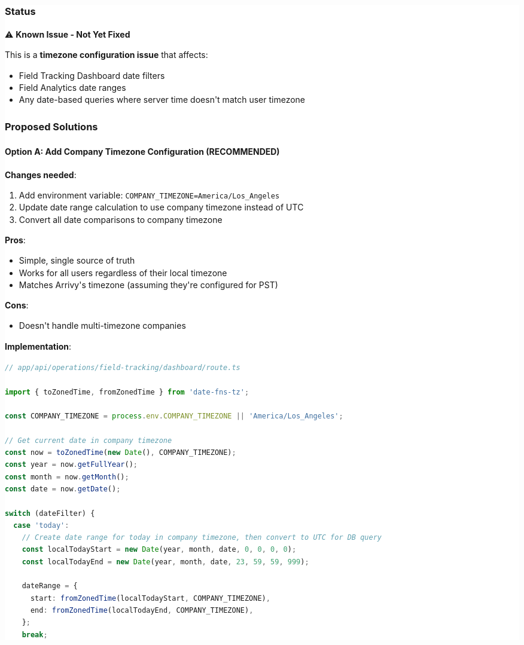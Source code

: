 ### Status

⚠️ **Known Issue - Not Yet Fixed**

This is a **timezone configuration issue** that affects:
- Field Tracking Dashboard date filters
- Field Analytics date ranges
- Any date-based queries where server time doesn't match user timezone

### Proposed Solutions

#### Option A: Add Company Timezone Configuration (RECOMMENDED)

**Changes needed**:
1. Add environment variable: `COMPANY_TIMEZONE=America/Los_Angeles`
2. Update date range calculation to use company timezone instead of UTC
3. Convert all date comparisons to company timezone

**Pros**:
- Simple, single source of truth
- Works for all users regardless of their local timezone
- Matches Arrivy's timezone (assuming they're configured for PST)

**Cons**:
- Doesn't handle multi-timezone companies

**Implementation**:
```typescript
// app/api/operations/field-tracking/dashboard/route.ts

import { toZonedTime, fromZonedTime } from 'date-fns-tz';

const COMPANY_TIMEZONE = process.env.COMPANY_TIMEZONE || 'America/Los_Angeles';

// Get current date in company timezone
const now = toZonedTime(new Date(), COMPANY_TIMEZONE);
const year = now.getFullYear();
const month = now.getMonth();
const date = now.getDate();

switch (dateFilter) {
  case 'today':
    // Create date range for today in company timezone, then convert to UTC for DB query
    const localTodayStart = new Date(year, month, date, 0, 0, 0, 0);
    const localTodayEnd = new Date(year, month, date, 23, 59, 59, 999);

    dateRange = {
      start: fromZonedTime(localTodayStart, COMPANY_TIMEZONE),
      end: fromZonedTime(localTodayEnd, COMPANY_TIMEZONE),
    };
    break;
```
